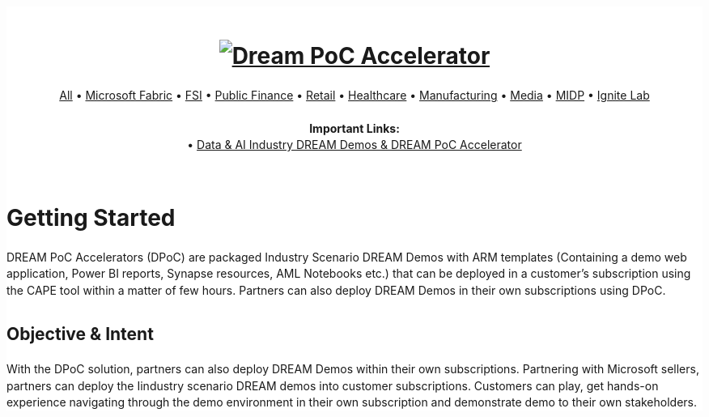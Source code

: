 <h1 align="center">
  <br/>
  <a href="https://github.com/microsoft/Azure-Analytics-and-AI-Engagement/"><img src="https://github.com/microsoft/Azure-Analytics-and-AI-Engagement/blob/main/Manufacturing/media/DPoC_Cover.png" alt="Dream PoC Accelerator" width="1200" /></a>
</h1>


<div align="center">
  <a href="#D">All</a> •
  <a href="https://github.com/microsoft/Azure-Analytics-and-AI-Engagement/blob/microsoftfabric2.0/fabric/Readme-shell.md">Microsoft Fabric</a> •
  <a href="https://github.com/microsoft/Azure-Analytics-and-AI-Engagement/blob/fsi/fsidemo/Readme-shell.md">FSI</a> •
  <a href="https://github.com/microsoft/Azure-Analytics-and-AI-Engagement/blob/fintax/fintaxdemo/Readme-shell.md">Public Finance</a> •
  <a href="https://github.com/microsoft/Azure-Analytics-and-AI-Engagement/blob/retail2.0/retail/Readme-shell.md">Retail</a> •
  <a href="https://github.com/microsoft/Azure-Analytics-and-AI-Engagement/blob/healthcare2/healthcare2/Readme-shell.md">Healthcare</a> •
  <a href="https://github.com/microsoft/Azure-Analytics-and-AI-Engagement/blob/main/Manufacturing/Readme-shell.md">Manufacturing</a> •
  <a href="https://github.com/microsoft/Azure-Analytics-and-AI-Engagement/blob/media/mediademo/Readme-shell.md">Media</a> •
  <a href="https://github.com/microsoft/Azure-Analytics-and-AI-Engagement/blob/midp-with-cosmos/midpCosmos/Readme-shell.md">MIDP</a> •
  <a href="https://github.com/microsoft/Azure-Analytics-and-AI-Engagement/blob/ignite-lab/ignite/Readme-Shell.md">Ignite Lab</a>
</div>

<br>

<div align="center">
<b>Important Links:</b>
  <br>
  • <a href="https://partner.microsoft.com/en-us/asset/collection/industry-dream-demos-and-dream-demo-in-a-box#/">Data & AI Industry DREAM Demos & DREAM PoC Accelerator</a>
</div>

<br/>

# Getting Started


DREAM PoC Accelerators (DPoC) are packaged Industry Scenario DREAM Demos with ARM templates (Containing a demo web application, Power BI reports, Synapse resources, AML Notebooks etc.) that can be deployed in a customer’s subscription using the CAPE tool within a matter of few hours. Partners can also deploy DREAM Demos in their own subscriptions using DPoC.

 ## Objective & Intent
With the DPoC solution, partners can also deploy DREAM Demos within their own subscriptions. 
Partnering with Microsoft sellers, partners can deploy the Iindustry scenario DREAM demos into customer subscriptions. Customers can play, get hands-on experience navigating through the demo environment in their own subscription and demonstrate demo to their own stakeholders.
